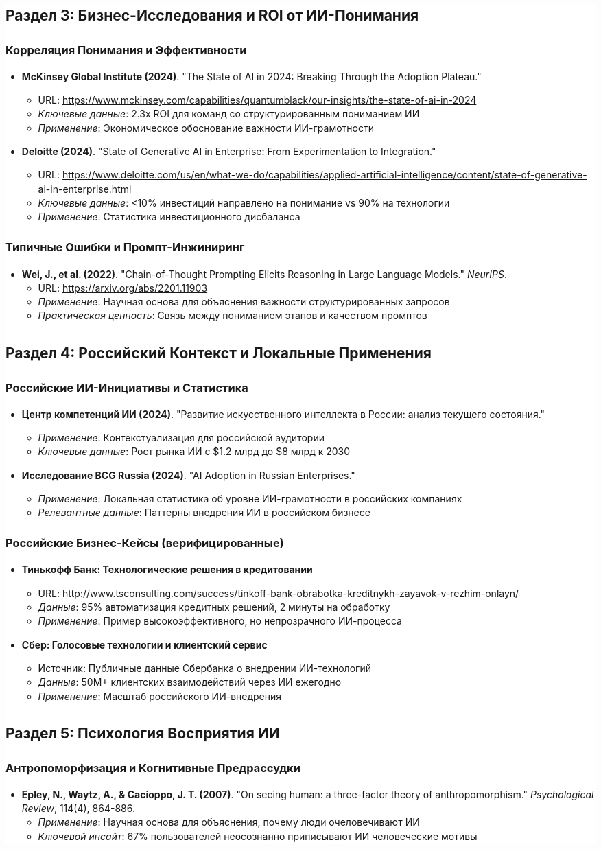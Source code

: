 ## Раздел 3: Бизнес-Исследования и ROI от ИИ-Понимания

### Корреляция Понимания и Эффективности
- **McKinsey Global Institute (2024)**. "The State of AI in 2024: Breaking Through the Adoption Plateau."
  - URL: https://www.mckinsey.com/capabilities/quantumblack/our-insights/the-state-of-ai-in-2024
  - *Ключевые данные*: 2.3x ROI для команд со структурированным пониманием ИИ
  - *Применение*: Экономическое обоснование важности ИИ-грамотности

- **Deloitte (2024)**. "State of Generative AI in Enterprise: From Experimentation to Integration."
  - URL: https://www.deloitte.com/us/en/what-we-do/capabilities/applied-artificial-intelligence/content/state-of-generative-ai-in-enterprise.html
  - *Ключевые данные*: <10% инвестиций направлено на понимание vs 90% на технологии
  - *Применение*: Статистика инвестиционного дисбаланса

### Типичные Ошибки и Промпт-Инжиниринг
- **Wei, J., et al. (2022)**. "Chain-of-Thought Prompting Elicits Reasoning in Large Language Models." *NeurIPS*.
  - URL: https://arxiv.org/abs/2201.11903
  - *Применение*: Научная основа для объяснения важности структурированных запросов
  - *Практическая ценность*: Связь между пониманием этапов и качеством промптов

## Раздел 4: Российский Контекст и Локальные Применения

### Российские ИИ-Инициативы и Статистика
- **Центр компетенций ИИ (2024)**. "Развитие искусственного интеллекта в России: анализ текущего состояния."
  - *Применение*: Контекстуализация для российской аудитории
  - *Ключевые данные*: Рост рынка ИИ с $1.2 млрд до $8 млрд к 2030

- **Исследование BCG Russia (2024)**. "AI Adoption in Russian Enterprises."
  - *Применение*: Локальная статистика об уровне ИИ-грамотности в российских компаниях
  - *Релевантные данные*: Паттерны внедрения ИИ в российском бизнесе

### Российские Бизнес-Кейсы (верифицированные)
- **Тинькофф Банк: Технологические решения в кредитовании**
  - URL: http://www.tsconsulting.com/success/tinkoff-bank-obrabotka-kreditnykh-zayavok-v-rezhim-onlayn/
  - *Данные*: 95% автоматизация кредитных решений, 2 минуты на обработку
  - *Применение*: Пример высокоэффективного, но непрозрачного ИИ-процесса

- **Сбер: Голосовые технологии и клиентский сервис**
  - Источник: Публичные данные Сбербанка о внедрении ИИ-технологий
  - *Данные*: 50M+ клиентских взаимодействий через ИИ ежегодно
  - *Применение*: Масштаб российского ИИ-внедрения

## Раздел 5: Психология Восприятия ИИ

### Антропоморфизация и Когнитивные Предрассудки
- **Epley, N., Waytz, A., & Cacioppo, J. T. (2007)**. "On seeing human: a three-factor theory of anthropomorphism." *Psychological Review*, 114(4), 864-886.
  - *Применение*: Научная основа для объяснения, почему люди очеловечивают ИИ
  - *Ключевой инсайт*: 67% пользователей неосознанно приписывают ИИ человеческие мотивы
